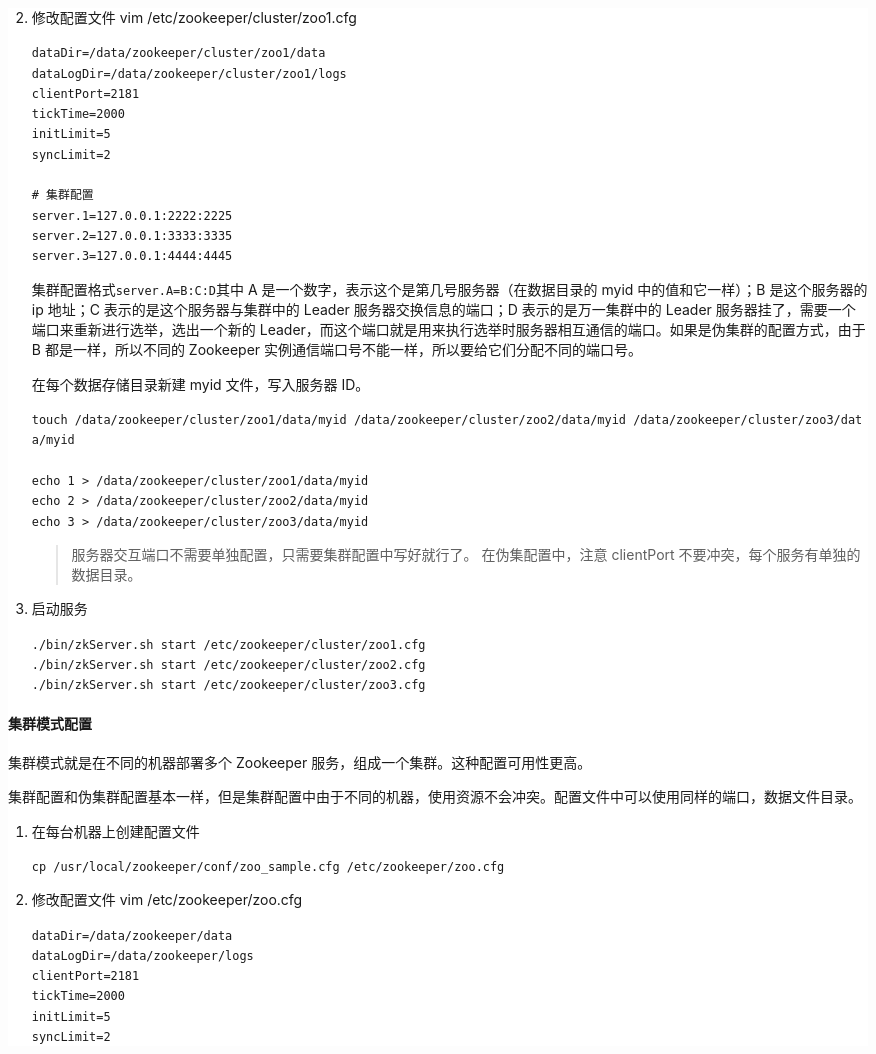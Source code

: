 2. 修改配置文件
    vim /etc/zookeeper/cluster/zoo1.cfg
    ```
    dataDir=/data/zookeeper/cluster/zoo1/data
    dataLogDir=/data/zookeeper/cluster/zoo1/logs
    clientPort=2181
    tickTime=2000
    initLimit=5
    syncLimit=2

    # 集群配置
    server.1=127.0.0.1:2222:2225  
    server.2=127.0.0.1:3333:3335  
    server.3=127.0.0.1:4444:4445
    ```

    集群配置格式`server.A=B:C:D`其中 A 是一个数字，表示这个是第几号服务器（在数据目录的 myid 中的值和它一样）；B 是这个服务器的 ip 地址；C 表示的是这个服务器与集群中的 Leader 服务器交换信息的端口；D 表示的是万一集群中的 Leader 服务器挂了，需要一个端口来重新进行选举，选出一个新的 Leader，而这个端口就是用来执行选举时服务器相互通信的端口。如果是伪集群的配置方式，由于 B 都是一样，所以不同的 Zookeeper 实例通信端口号不能一样，所以要给它们分配不同的端口号。

    在每个数据存储目录新建 myid 文件，写入服务器 ID。
    ```
    touch /data/zookeeper/cluster/zoo1/data/myid /data/zookeeper/cluster/zoo2/data/myid /data/zookeeper/cluster/zoo3/data/myid

    echo 1 > /data/zookeeper/cluster/zoo1/data/myid
    echo 2 > /data/zookeeper/cluster/zoo2/data/myid
    echo 3 > /data/zookeeper/cluster/zoo3/data/myid
    ```

    > 服务器交互端口不需要单独配置，只需要集群配置中写好就行了。
    > 在伪集配置中，注意 clientPort 不要冲突，每个服务有单独的数据目录。

3. 启动服务
    ```
    ./bin/zkServer.sh start /etc/zookeeper/cluster/zoo1.cfg
    ./bin/zkServer.sh start /etc/zookeeper/cluster/zoo2.cfg
    ./bin/zkServer.sh start /etc/zookeeper/cluster/zoo3.cfg
    ```

#### 集群模式配置
集群模式就是在不同的机器部署多个 Zookeeper 服务，组成一个集群。这种配置可用性更高。

集群配置和伪集群配置基本一样，但是集群配置中由于不同的机器，使用资源不会冲突。配置文件中可以使用同样的端口，数据文件目录。

1. 在每台机器上创建配置文件
    ```
    cp /usr/local/zookeeper/conf/zoo_sample.cfg /etc/zookeeper/zoo.cfg
    ```

2. 修改配置文件
    vim /etc/zookeeper/zoo.cfg
    ```
    dataDir=/data/zookeeper/data
    dataLogDir=/data/zookeeper/logs
    clientPort=2181
    tickTime=2000
    initLimit=5
    syncLimit=2
